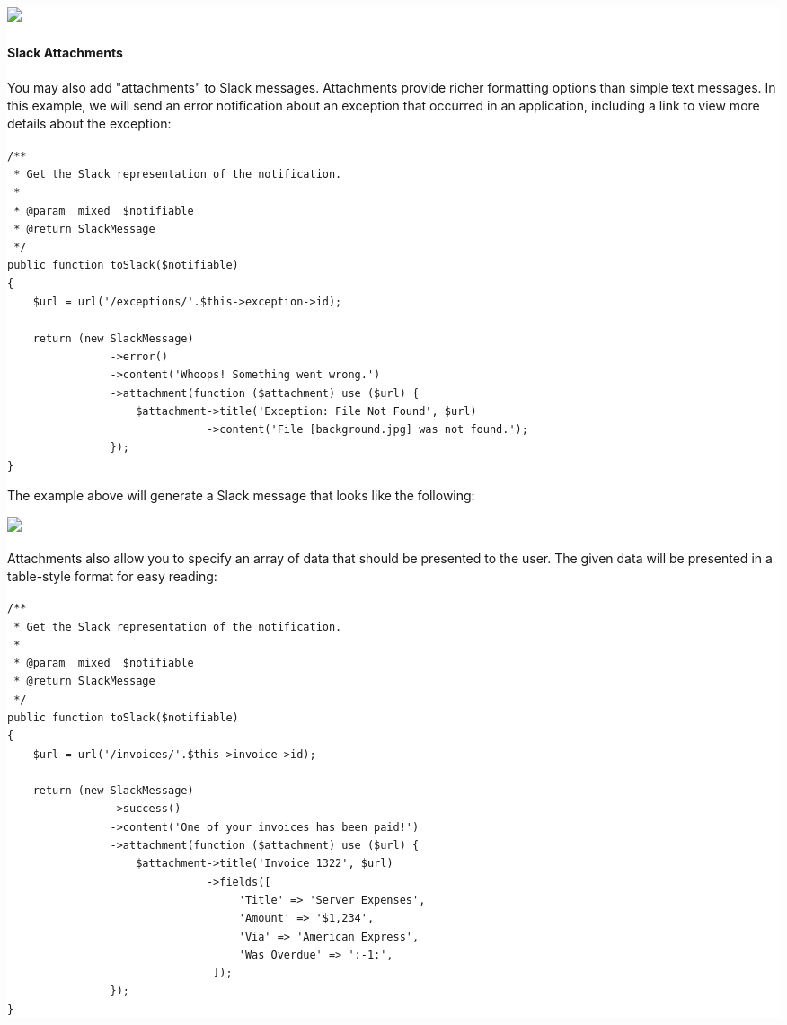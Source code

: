 <img src="https://laravel.com/assets/img/basic-slack-notification.png">

#### Slack Attachments

You may also add "attachments" to Slack messages. Attachments provide richer formatting options than simple text messages. In this example, we will send an error notification about an exception that occurred in an application, including a link to view more details about the exception:

    /**
     * Get the Slack representation of the notification.
     *
     * @param  mixed  $notifiable
     * @return SlackMessage
     */
    public function toSlack($notifiable)
    {
        $url = url('/exceptions/'.$this->exception->id);

        return (new SlackMessage)
                    ->error()
                    ->content('Whoops! Something went wrong.')
                    ->attachment(function ($attachment) use ($url) {
                        $attachment->title('Exception: File Not Found', $url)
                                   ->content('File [background.jpg] was not found.');
                    });
    }

The example above will generate a Slack message that looks like the following:

<img src="https://laravel.com/assets/img/basic-slack-attachment.png">

Attachments also allow you to specify an array of data that should be presented to the user. The given data will be presented in a table-style format for easy reading:

    /**
     * Get the Slack representation of the notification.
     *
     * @param  mixed  $notifiable
     * @return SlackMessage
     */
    public function toSlack($notifiable)
    {
        $url = url('/invoices/'.$this->invoice->id);

        return (new SlackMessage)
                    ->success()
                    ->content('One of your invoices has been paid!')
                    ->attachment(function ($attachment) use ($url) {
                        $attachment->title('Invoice 1322', $url)
                                   ->fields([
                                        'Title' => 'Server Expenses',
                                        'Amount' => '$1,234',
                                        'Via' => 'American Express',
                                        'Was Overdue' => ':-1:',
                                    ]);
                    });
    }
